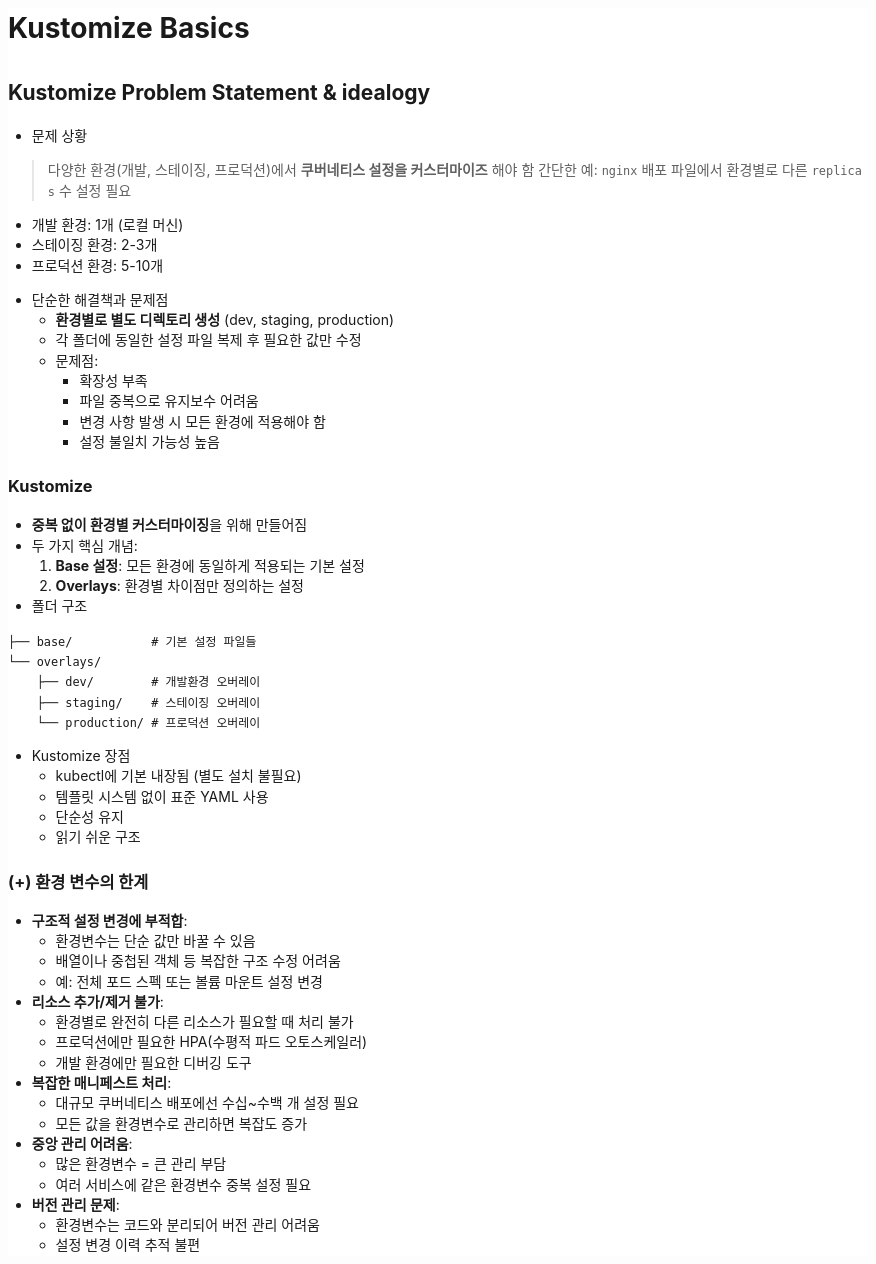 # Kustomize Basics

## Kustomize Problem Statement & idealogy

- 문제 상황

> 다양한 환경(개발, 스테이징, 프로덕션)에서 **쿠버네티스 설정을 커스터마이즈** 해야 함
간단한 예: `nginx` 배포 파일에서 환경별로 다른 `replicas` 수 설정 필요
  - 개발 환경: 1개 (로컬 머신)
  - 스테이징 환경: 2-3개
  - 프로덕션 환경: 5-10개
> 
- 단순한 해결책과 문제점
    - **환경별로 별도 디렉토리 생성** (dev, staging, production)
    - 각 폴더에 동일한 설정 파일 복제 후 필요한 값만 수정
    - 문제점:
        - 확장성 부족
        - 파일 중복으로 유지보수 어려움
        - 변경 사항 발생 시 모든 환경에 적용해야 함
        - 설정 불일치 가능성 높음

### Kustomize

- **중복 없이 환경별 커스터마이징**을 위해 만들어짐
- 두 가지 핵심 개념:
    1. **Base 설정**: 모든 환경에 동일하게 적용되는 기본 설정
    2. **Overlays**: 환경별 차이점만 정의하는 설정
- 폴더 구조

```
├── base/           # 기본 설정 파일들
└── overlays/
    ├── dev/        # 개발환경 오버레이
    ├── staging/    # 스테이징 오버레이
    └── production/ # 프로덕션 오버레이
```

- Kustomize 장점
    - kubectl에 기본 내장됨 (별도 설치 불필요)
    - 템플릿 시스템 없이 표준 YAML 사용
    - 단순성 유지
    - 읽기 쉬운 구조

### (+) 환경 변수의 한계

- **구조적 설정 변경에 부적합**:
    - 환경변수는 단순 값만 바꿀 수 있음
    - 배열이나 중첩된 객체 등 복잡한 구조 수정 어려움
    - 예: 전체 포드 스펙 또는 볼륨 마운트 설정 변경
- **리소스 추가/제거 불가**:
    - 환경별로 완전히 다른 리소스가 필요할 때 처리 불가
    - 프로덕션에만 필요한 HPA(수평적 파드 오토스케일러)
    - 개발 환경에만 필요한 디버깅 도구
- **복잡한 매니페스트 처리**:
    - 대규모 쿠버네티스 배포에선 수십~수백 개 설정 필요
    - 모든 값을 환경변수로 관리하면 복잡도 증가
- **중앙 관리 어려움**:
    - 많은 환경변수 = 큰 관리 부담
    - 여러 서비스에 같은 환경변수 중복 설정 필요
- **버전 관리 문제**:
    - 환경변수는 코드와 분리되어 버전 관리 어려움
    - 설정 변경 이력 추적 불편

